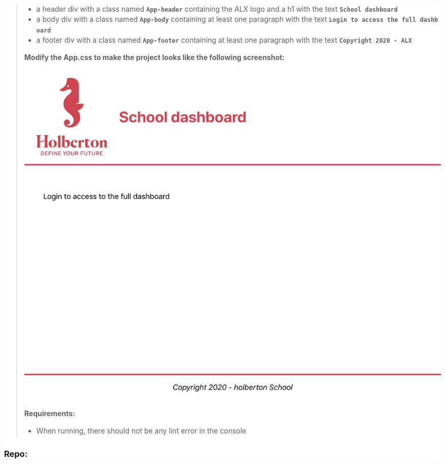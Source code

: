 > 
> -   a header div with a class named **`App-header`** containing the ALX logo and a h1 with the text **`School dashboard`**
> -   a body div with a class named **`App-body`** containing at least one paragraph with the text **`Login to access the full dashboard`**
> -   a footer div with a class named **`App-footer`** containing at least one paragraph with the text **`Copyright 2020 - ALX`**
> 
> **Modify the App.css to make the project looks like the following screenshot:**
> 
> ![](./assets/f-04.png)
> 
> **Requirements:**
> 
> -   When running, there should not be any lint error in the console

### **Repo:**
